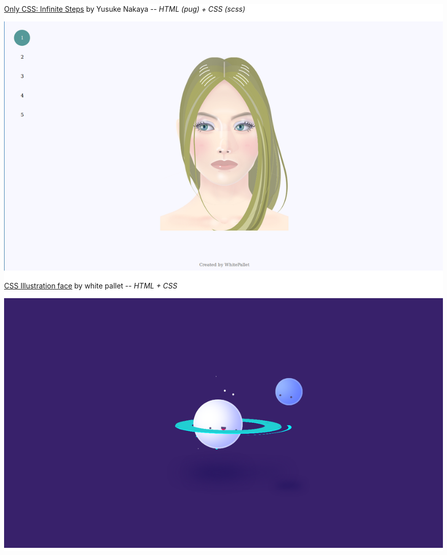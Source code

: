 [Only CSS: Infinite Steps](https://codepen.io/YusukeNakaya/pen/rJxevm) by  Yusuke Nakaya
-- *HTML (pug) + CSS (scss)*


![Illustration_face](images/gallery/Illustration_face.png)

[CSS Illustration face](https://codepen.io/WhitePallet/pen/QQmzjW) by  white pallet
-- *HTML + CSS*


![Saturn_Hula_Hooping](images/gallery/Saturn_Hula_Hooping.png)
